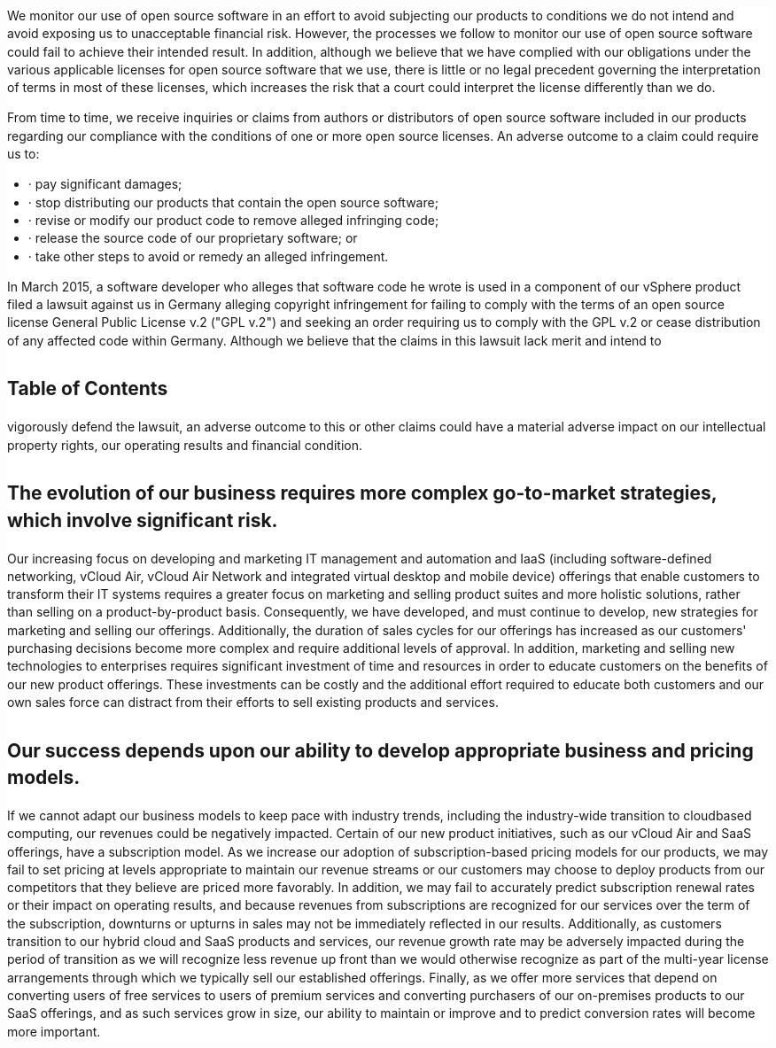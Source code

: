 We monitor our use of open source software in an effort to avoid subjecting our products to conditions we do not intend and avoid exposing us to unacceptable financial risk. However, the processes we follow to monitor our use of open source software could fail to achieve their intended result. In addition, although we believe that we have complied with our obligations under the various applicable licenses for open source software that we use, there is little or no legal precedent governing the interpretation of terms in most of these licenses, which increases the risk that a court could interpret the license differently than we do.

From time to time, we receive inquiries or claims from authors or distributors of open source software included in our products regarding our compliance with the conditions of one or more open source licenses. An adverse outcome to a claim could require us to:

- · pay significant damages;
- · stop distributing our products that contain the open source software;
- · revise or modify our product code to remove alleged infringing code;
- · release the source code of our proprietary software; or
- · take other steps to avoid or remedy an alleged infringement.

In March 2015, a software developer who alleges that software code he wrote is used in a component of our vSphere product filed a lawsuit against us in Germany alleging copyright infringement for failing to comply with the terms of an open source license General Public License v.2 ("GPL v.2") and seeking an order requiring us to comply with the GPL v.2 or cease distribution of any affected code within Germany. Although we believe that the claims in this lawsuit lack merit and intend to

## Table of Contents

vigorously defend the lawsuit, an adverse outcome to this or other claims could have a material adverse impact on our intellectual property rights, our operating results and financial condition.

## The evolution of our business requires more complex go-to-market strategies, which involve significant risk.

Our increasing focus on developing and marketing IT management and automation and IaaS (including software-defined networking, vCloud Air, vCloud Air Network and integrated virtual desktop and mobile device) offerings that enable customers to transform their IT systems requires a greater focus on marketing and selling product suites and more holistic solutions, rather than selling on a product-by-product basis. Consequently, we have developed, and must continue to develop, new strategies for marketing and selling our offerings. Additionally, the duration of sales cycles for our offerings has increased as our customers' purchasing decisions become more complex and require additional levels of approval. In addition, marketing and selling new technologies to enterprises requires significant investment of time and resources in order to educate customers on the benefits of our new product offerings. These investments can be costly and the additional effort required to educate both customers and our own sales force can distract from their efforts to sell existing products and services.

## Our success depends upon our ability to develop appropriate business and pricing models.

If we cannot adapt our business models to keep pace with industry trends, including the industry-wide transition to cloudbased computing, our revenues could be negatively impacted. Certain of our new product initiatives, such as our vCloud Air and SaaS offerings, have a subscription model. As we increase our adoption of subscription-based pricing models for our products, we may fail to set pricing at levels appropriate to maintain our revenue streams or our customers may choose to deploy products from our competitors that they believe are priced more favorably. In addition, we may fail to accurately predict subscription renewal rates or their impact on operating results, and because revenues from subscriptions are recognized for our services over the term of the subscription, downturns or upturns in sales may not be immediately reflected in our results. Additionally, as customers transition to our hybrid cloud and SaaS products and services, our revenue growth rate may be adversely impacted during the period of transition as we will recognize less revenue up front than we would otherwise recognize as part of the multi-year license arrangements through which we typically sell our established offerings. Finally, as we offer more services that depend on converting users of free services to users of premium services and converting purchasers of our on-premises products to our SaaS offerings, and as such services grow in size, our ability to maintain or improve and to predict conversion rates will become more important.
